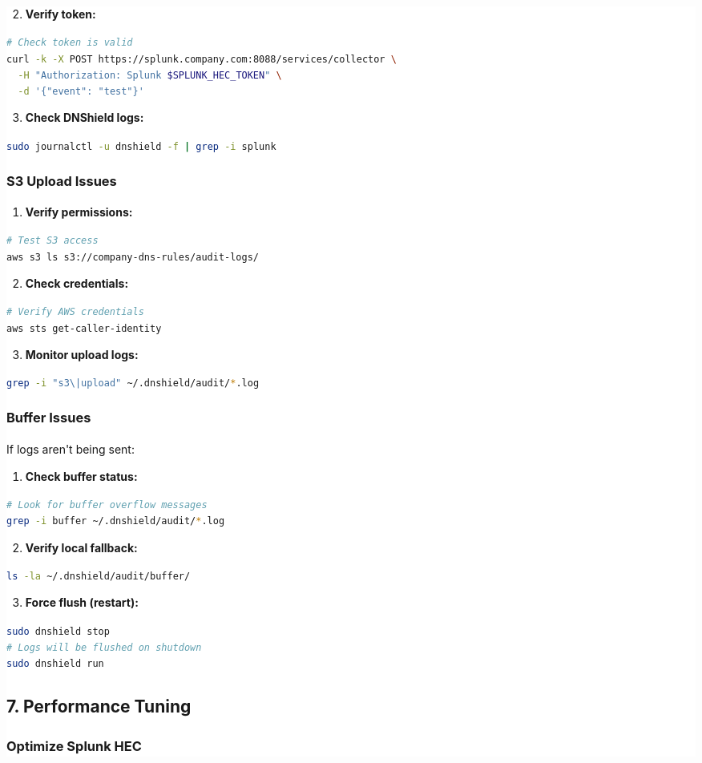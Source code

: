 2. **Verify token:**
```bash
# Check token is valid
curl -k -X POST https://splunk.company.com:8088/services/collector \
  -H "Authorization: Splunk $SPLUNK_HEC_TOKEN" \
  -d '{"event": "test"}'
```

3. **Check DNShield logs:**
```bash
sudo journalctl -u dnshield -f | grep -i splunk
```

### S3 Upload Issues

1. **Verify permissions:**
```bash
# Test S3 access
aws s3 ls s3://company-dns-rules/audit-logs/
```

2. **Check credentials:**
```bash
# Verify AWS credentials
aws sts get-caller-identity
```

3. **Monitor upload logs:**
```bash
grep -i "s3\|upload" ~/.dnshield/audit/*.log
```

### Buffer Issues

If logs aren't being sent:

1. **Check buffer status:**
```bash
# Look for buffer overflow messages
grep -i buffer ~/.dnshield/audit/*.log
```

2. **Verify local fallback:**
```bash
ls -la ~/.dnshield/audit/buffer/
```

3. **Force flush (restart):**
```bash
sudo dnshield stop
# Logs will be flushed on shutdown
sudo dnshield run
```

## 7. Performance Tuning

### Optimize Splunk HEC

